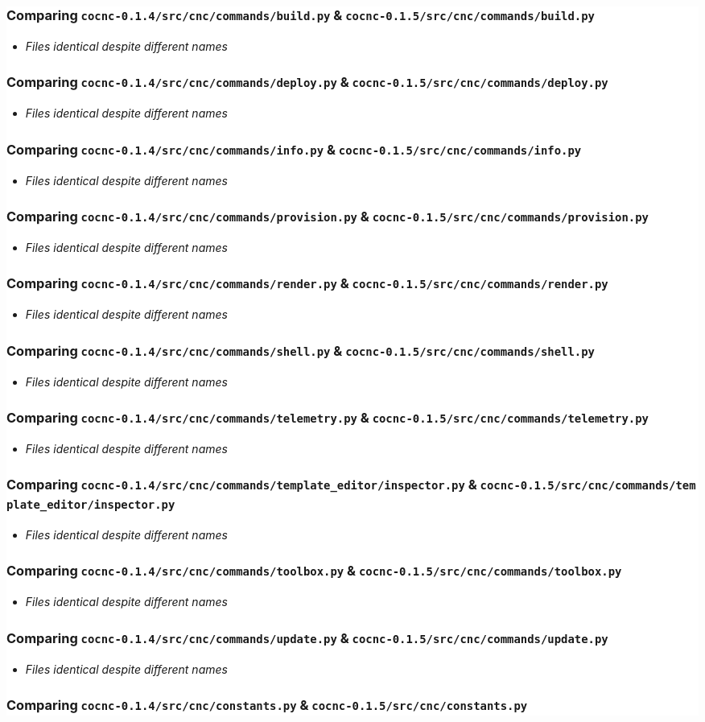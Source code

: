 ### Comparing `cocnc-0.1.4/src/cnc/commands/build.py` & `cocnc-0.1.5/src/cnc/commands/build.py`

 * *Files identical despite different names*

### Comparing `cocnc-0.1.4/src/cnc/commands/deploy.py` & `cocnc-0.1.5/src/cnc/commands/deploy.py`

 * *Files identical despite different names*

### Comparing `cocnc-0.1.4/src/cnc/commands/info.py` & `cocnc-0.1.5/src/cnc/commands/info.py`

 * *Files identical despite different names*

### Comparing `cocnc-0.1.4/src/cnc/commands/provision.py` & `cocnc-0.1.5/src/cnc/commands/provision.py`

 * *Files identical despite different names*

### Comparing `cocnc-0.1.4/src/cnc/commands/render.py` & `cocnc-0.1.5/src/cnc/commands/render.py`

 * *Files identical despite different names*

### Comparing `cocnc-0.1.4/src/cnc/commands/shell.py` & `cocnc-0.1.5/src/cnc/commands/shell.py`

 * *Files identical despite different names*

### Comparing `cocnc-0.1.4/src/cnc/commands/telemetry.py` & `cocnc-0.1.5/src/cnc/commands/telemetry.py`

 * *Files identical despite different names*

### Comparing `cocnc-0.1.4/src/cnc/commands/template_editor/inspector.py` & `cocnc-0.1.5/src/cnc/commands/template_editor/inspector.py`

 * *Files identical despite different names*

### Comparing `cocnc-0.1.4/src/cnc/commands/toolbox.py` & `cocnc-0.1.5/src/cnc/commands/toolbox.py`

 * *Files identical despite different names*

### Comparing `cocnc-0.1.4/src/cnc/commands/update.py` & `cocnc-0.1.5/src/cnc/commands/update.py`

 * *Files identical despite different names*

### Comparing `cocnc-0.1.4/src/cnc/constants.py` & `cocnc-0.1.5/src/cnc/constants.py`
